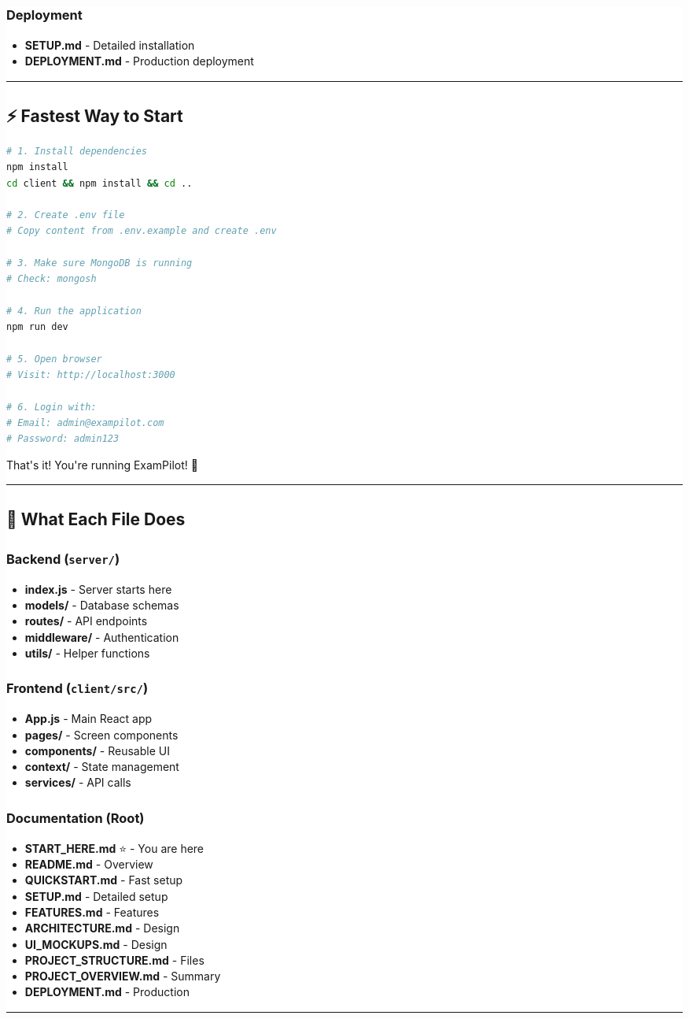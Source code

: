 ### Deployment
- **SETUP.md** - Detailed installation
- **DEPLOYMENT.md** - Production deployment

---

## ⚡ Fastest Way to Start

```bash
# 1. Install dependencies
npm install
cd client && npm install && cd ..

# 2. Create .env file
# Copy content from .env.example and create .env

# 3. Make sure MongoDB is running
# Check: mongosh

# 4. Run the application
npm run dev

# 5. Open browser
# Visit: http://localhost:3000

# 6. Login with:
# Email: admin@exampilot.com
# Password: admin123
```

That's it! You're running ExamPilot! 🎉

---

## 🎯 What Each File Does

### Backend (`server/`)
- **index.js** - Server starts here
- **models/** - Database schemas
- **routes/** - API endpoints
- **middleware/** - Authentication
- **utils/** - Helper functions

### Frontend (`client/src/`)
- **App.js** - Main React app
- **pages/** - Screen components
- **components/** - Reusable UI
- **context/** - State management
- **services/** - API calls

### Documentation (Root)
- **START_HERE.md** ⭐ - You are here
- **README.md** - Overview
- **QUICKSTART.md** - Fast setup
- **SETUP.md** - Detailed setup
- **FEATURES.md** - Features
- **ARCHITECTURE.md** - Design
- **UI_MOCKUPS.md** - Design
- **PROJECT_STRUCTURE.md** - Files
- **PROJECT_OVERVIEW.md** - Summary
- **DEPLOYMENT.md** - Production

---